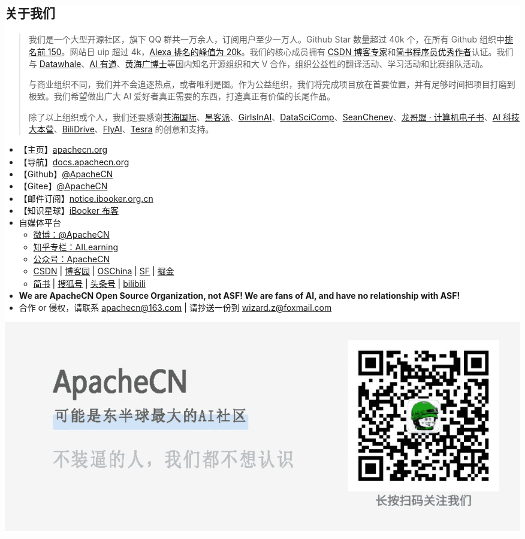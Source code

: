 ## **关于我们**

> 我们是一个大型开源社区，旗下 QQ 群共一万余人，订阅用户至少一万人。Github Star 数量超过 40k 个，在所有 Github 组织中[排名前 150](https://gitstar-ranking.com/apachecn)。网站日 uip 超过 4k，[Alexa 排名的峰值为 20k](http://home.apachecn.org/img/about/alexa_201906.png)。我们的核心成员拥有 [CSDN 博客专家](https://blog.csdn.net/wizardforcel)和[简书程序员优秀作者](https://www.jianshu.com/u/b508a6aa98eb)认证。我们与 [Datawhale](http://home.apachecn.org/img/about/datawhale_qr.jpg)、[AI 有道](http://home.apachecn.org/img/about/redstone_qr.jpg)、[黄海广博士](http://home.apachecn.org/img/about/huanghaiguang_qr.jpg)等国内知名开源组织和大 V 合作，组织公益性的翻译活动、学习活动和比赛组队活动。
> 
> 与商业组织不同，我们并不会追逐热点，或者唯利是图。作为公益组织，我们将完成项目放在首要位置，并有足够时间把项目打磨到极致。我们希望做出广大 AI 爱好者真正需要的东西，打造真正有价值的长尾作品。
> 
> 除了以上组织或个人，我们还要感谢[苍海国际](https://www.258ch.com/)、[黑客派](https://hacpai.com/)、[GirlsInAI](https://www.weibo.com/u/2650740963)、[DataSciComp](https://iphysresearch.github.io/DataSciComp/)、[SeanCheney](https://www.jianshu.com/u/130f76596b02)、[龙哥盟 · 计算机电子书](http://it-ebooks.flygon.net/)、[AI 科技大本营](https://blog.csdn.net/dQCFKyQDXYm3F8rB0)、[BiliDrive](https://github.com/Hsury/BiliDrive)、[FlyAI](https://www.flyai.com/)、[Tesra](https://www.tesra.org/) 的创意和支持。

*   【主页】[apachecn.org](http://apachecn.org)
*   【导航】[docs.apachecn.org](https://docs.apachecn.org/)
*   【Github】[@ApacheCN](https://github.com/apachecn)
*   【Gitee】[@ApacheCN](https://gitee.com/apachecn)
*   【邮件订阅】[notice.ibooker.org.cn](http://notice.ibooker.org.cn/index)
*   【知识星球】[iBooker 布客](https://t.zsxq.com/Jq3vZZB)
*   自媒体平台
    *   [微博：@ApacheCN](https://weibo.com/u/6326715527)
    *   [知乎专栏：AILearning](https://zhuanlan.zhihu.com/apachecn-mlia)
    *   [公众号：ApacheCN](http://home.apachecn.org/img/about/apachecn_qr.jpg)
    *   [CSDN](https://blog.csdn.net/wizardforcel/article/category/8437073) | [博客园](https://www.cnblogs.com/apachecn) | [OSChina](https://my.oschina.net/u/1777350?tab=newest&catalogId=6512710) | [SF](https://segmentfault.com/blog/flygon) | [掘金](https://juejin.im/user/57960af3128fe10056c637e4/posts)
    *   [简书](https://www.jianshu.com/c/4ee721d0c474) | [搜狐号](https://mp.sohu.com/profile?xpt=NDhjYmViMzMtZWE2Yi00NTlmLWE3OTQtY2FjNjIwNDBlZDJl) | [头条号](https://www.toutiao.com/c/user/3901644178/) | [bilibili](http://space.bilibili.com/97678687)
*   **We are ApacheCN Open Source Organization, not ASF! We are fans of AI, and have no relationship with ASF!**
*   合作 or 侵权，请联系 apachecn@163.com | 请抄送一份到 wizard.z@foxmail.com

![](../img/88c7121d4a0063499ebde84f79616268.png)
